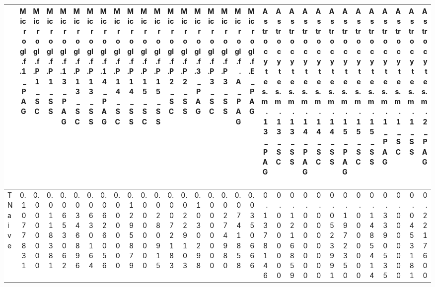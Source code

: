 |                | Microgl.f.1\_PAG | Microgl.f.P1\_SC | Microgl.f.P1\_SS | Microgl.f.13\_PAG | Microgl.f.P13\_SC | Microgl.f.P13\_SS | Microgl.f.14\_PAG | Microgl.f.P14\_SC | Microgl.f.P14\_SS | Microgl.f.P15\_SC | Microgl.f.P15\_SS | Microgl.f.P2\_SC | Microgl.f.P2\_SS | Microgl.f.3\_PAG | Microgl.f.P3\_SC | Microgl.f.P3\_SS | Microgl.f.A\_PAG | Microgl.f.E\_PAG | Astrocytes.m.13\_PAG | Astrocytes.m.13\_SC | Astrocytes.m.13\_SS | Astrocytes.m.14\_PAG | Astrocytes.m.14\_SC | Astrocytes.m.14\_SS | Astrocytes.m.15\_PAG | Astrocytes.m.15\_SC | Astrocytes.m.15\_SS | Astrocytes.m.1\_PAG | Astrocytes.m.1\_SC | Astrocytes.m.1\_SS | Astrocytes.m.2\_PAG | Astrocytes.m.2\_SC | Astrocytes.m.2\_SS | Astrocytes.m.3\_PAG | Astrocytes.m.3\_SC | Astrocytes.m.3\_SS | Astrocytes.f.13\_PAG | Astrocytes.f.13\_SC | Astrocytes.f.13\_SS | Astrocytes.f.14\_PAG | Astrocytes.f.14\_SC | Astrocytes.f.14\_SS | Astrocytes.f.15\_PAG | Astrocytes.f.15\_SC | Astrocytes.f.15\_SS | Astrocytes.f.1\_PAG | Astrocytes.f.1\_SC | Astrocytes.f.1\_SS | Astrocytes.f.2\_PAG | Astrocytes.f.2\_SC | Astrocytes.f.2\_SS | Astrocytes.f.3\_PAG | Astrocytes.f.3\_SC | Astrocytes.f.3\_SS | Inputs.13\_SCa | Inputs.13\_SCb | Inputs.13\_SCc | Inputs.13\_SSa | Inputs.13\_SSb | Inputs.13\_SSc | Inputs.14\_SCa | Inputs.14\_SCb | Inputs.14\_SCc | Inputs.14\_SSa | Inputs.14\_SSb | Inputs.14\_SSc | Inputs.15\_SCa | Inputs.15\_SCb | Inputs.15\_SCc | Inputs.15\_SSa | Inputs.15\_SSb | Inputs.15\_SSc | Inputs.1\_PAGa | Inputs.1\_PAGb | Inputs.1\_PAGc | Inputs.1\_SCa | Inputs.1\_SCb | Inputs.1\_SCc | Inputs.1\_SSa | Inputs.1\_SSb | Inputs.1\_SSc | Inputs.2\_PAGa | Inputs.2\_PAGb | Inputs.2\_SCa | Inputs.2\_SCb | Inputs.2\_SCc | Inputs.2\_SSa | Inputs.2\_SSb | Inputs.2\_SSc | Inputs.3\_PAGa | Inputs.3\_PAGc | Inputs.3\_SCa | Inputs.3\_SCb | Inputs.3\_SCc | Inputs.3\_SSa | Inputs.3\_SSb | Inputs.3\_SSc | cell\_type     |
|:---------------|-----------------:|-----------------:|-----------------:|------------------:|------------------:|------------------:|------------------:|------------------:|------------------:|------------------:|------------------:|-----------------:|-----------------:|-----------------:|-----------------:|-----------------:|-----------------:|-----------------:|---------------------:|--------------------:|--------------------:|---------------------:|--------------------:|--------------------:|---------------------:|--------------------:|--------------------:|--------------------:|-------------------:|-------------------:|--------------------:|-------------------:|-------------------:|--------------------:|-------------------:|-------------------:|---------------------:|--------------------:|--------------------:|---------------------:|--------------------:|--------------------:|---------------------:|--------------------:|--------------------:|--------------------:|-------------------:|-------------------:|--------------------:|-------------------:|-------------------:|--------------------:|-------------------:|-------------------:|---------------:|---------------:|---------------:|---------------:|---------------:|---------------:|---------------:|---------------:|---------------:|---------------:|---------------:|---------------:|---------------:|---------------:|---------------:|---------------:|---------------:|---------------:|---------------:|---------------:|---------------:|--------------:|--------------:|--------------:|--------------:|--------------:|--------------:|---------------:|---------------:|--------------:|--------------:|--------------:|--------------:|--------------:|--------------:|---------------:|---------------:|--------------:|--------------:|--------------:|--------------:|--------------:|--------------:|:---------------|
| T Naive        |        0.1077831 |        0.0000000 |        0.0118381 |         0.0653062 |         0.0346896 |         0.0630164 |         0.0626056 |         0.0000000 |         0.1295879 |         0.0000000 |         0.0280915 |        0.0072183 |        0.0229103 |        0.1030298 |        0.0000000 |        0.0274980 |        0.0741858 |        0.0350666 |            0.1378146 |           0.0000000 |           0.1216859 |            0.0000000 |           0.0000000 |           0.0523991 |            0.1972350 |           0.0000000 |           0.1485414 |           0.3390535 |          0.0000000 |          0.0453181 |           0.2217600 |          0.0000000 |          0.0625664 |           0.3526068 |          0.0000000 |          0.0000000 |            0.0000000 |           0.0000000 |           0.0000000 |            0.3417965 |           0.0000000 |           0.2719940 |            0.1656494 |           0.0000000 |           0.0654055 |           0.2804924 |          0.0000000 |          0.1688049 |           0.3475252 |          0.0000000 |          0.0595106 |           0.0000000 |          0.0000000 |          0.1242952 |      0.1134894 |      0.0550350 |      0.1235631 |      0.0346881 |      0.0485284 |      0.0000000 |      0.1444650 |      0.0000000 |      0.0348656 |      0.0687480 |      0.0583044 |      0.0077635 |      0.0312197 |      0.0175072 |      0.0497941 |      0.0426154 |      0.0797045 |      0.0082984 |      0.1053536 |      0.0833695 |      0.0908860 |     0.0455468 |     0.0000000 |     0.1370357 |     0.0387975 |     0.0379842 |     0.0288044 |      0.0606657 |      0.1699849 |     0.0519573 |     0.0533321 |     0.0755344 |     0.0504689 |     0.0372034 |     0.0139449 |      0.0771896 |      0.0332885 |     0.0664718 |     0.0761953 |     0.0338363 |     0.0270608 |     0.0239958 |     0.0017295 | T Naive        |